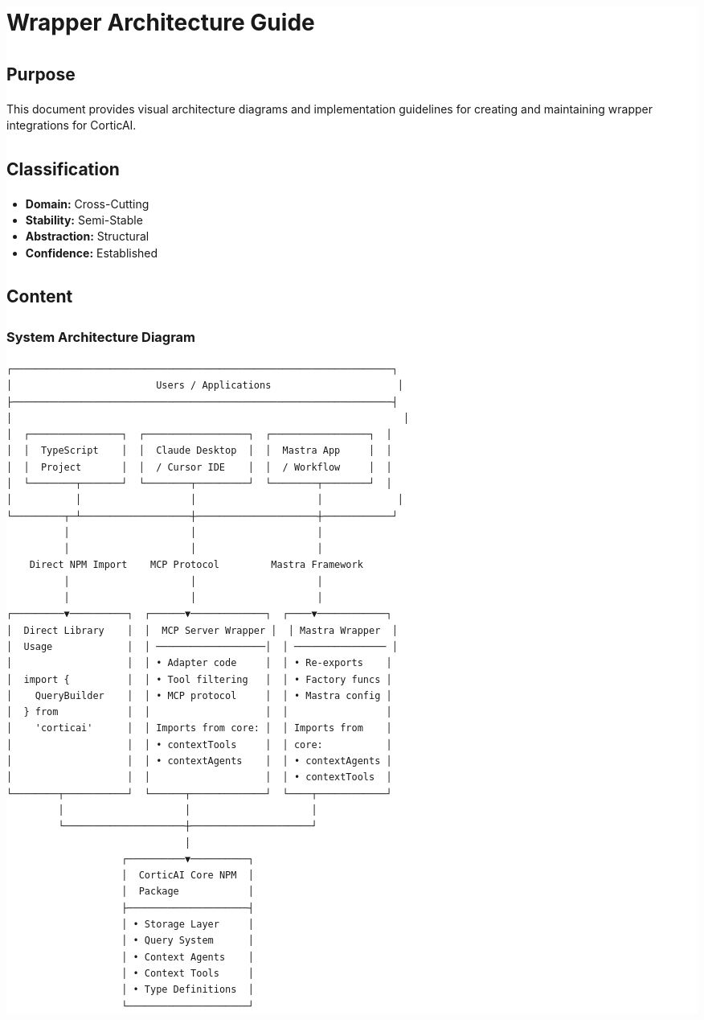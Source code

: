 # Wrapper Architecture Guide

## Purpose
This document provides visual architecture diagrams and implementation guidelines for creating and maintaining wrapper integrations for CorticAI.

## Classification
- **Domain:** Cross-Cutting
- **Stability:** Semi-Stable
- **Abstraction:** Structural
- **Confidence:** Established

## Content

### System Architecture Diagram

```
┌──────────────────────────────────────────────────────────────────┐
│                         Users / Applications                      │
├──────────────────────────────────────────────────────────────────┤
│                                                                    │
│  ┌────────────────┐  ┌──────────────────┐  ┌─────────────────┐  │
│  │  TypeScript    │  │  Claude Desktop  │  │  Mastra App     │  │
│  │  Project       │  │  / Cursor IDE    │  │  / Workflow     │  │
│  └────────┬───────┘  └────────┬─────────┘  └────────┬────────┘  │
│           │                   │                     │             │
└─────────┬─┴───────────────────┼─────────────────────┼────────────┘
          │                     │                     │
          │                     │                     │
    Direct NPM Import    MCP Protocol         Mastra Framework
          │                     │                     │
          │                     │                     │
┌─────────▼──────────┐  ┌──────▼─────────────┐  ┌────▼────────────┐
│  Direct Library    │  │  MCP Server Wrapper │  │ Mastra Wrapper  │
│  Usage             │  │ ───────────────────│  │ ──────────────── │
│                    │  │ • Adapter code     │  │ • Re-exports    │
│  import {          │  │ • Tool filtering   │  │ • Factory funcs │
│    QueryBuilder    │  │ • MCP protocol     │  │ • Mastra config │
│  } from            │  │                    │  │                 │
│    'corticai'      │  │ Imports from core: │  │ Imports from    │
│                    │  │ • contextTools     │  │ core:           │
│                    │  │ • contextAgents    │  │ • contextAgents │
│                    │  │                    │  │ • contextTools  │
└────────┬───────────┘  └──────┬─────────────┘  └────┬────────────┘
         │                     │                     │
         └─────────────────────┼─────────────────────┘
                               │
                    ┌──────────▼──────────┐
                    │  CorticAI Core NPM  │
                    │  Package            │
                    ├─────────────────────┤
                    │ • Storage Layer     │
                    │ • Query System      │
                    │ • Context Agents    │
                    │ • Context Tools     │
                    │ • Type Definitions  │
                    └─────────────────────┘
```
